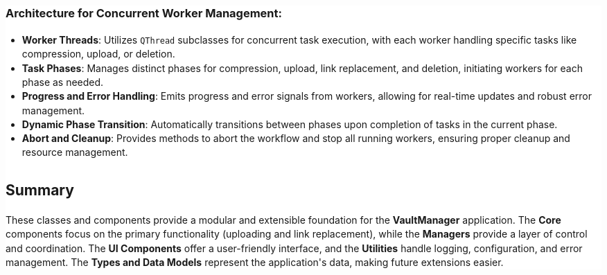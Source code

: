 ### Architecture for Concurrent Worker Management:

- **Worker Threads**: Utilizes `QThread` subclasses for concurrent task execution, with each worker handling specific tasks like compression, upload, or deletion.
- **Task Phases**: Manages distinct phases for compression, upload, link replacement, and deletion, initiating workers for each phase as needed.
- **Progress and Error Handling**: Emits progress and error signals from workers, allowing for real-time updates and robust error management.
- **Dynamic Phase Transition**: Automatically transitions between phases upon completion of tasks in the current phase.
- **Abort and Cleanup**: Provides methods to abort the workflow and stop all running workers, ensuring proper cleanup and resource management.

## Summary

These classes and components provide a modular and extensible foundation for the **VaultManager** application. The **Core** components focus on the primary functionality (uploading and link replacement), while the **Managers** provide a layer of control and coordination. The **UI Components** offer a user-friendly interface, and the **Utilities** handle logging, configuration, and error management. The **Types and Data Models** represent the application's data, making future extensions easier.
